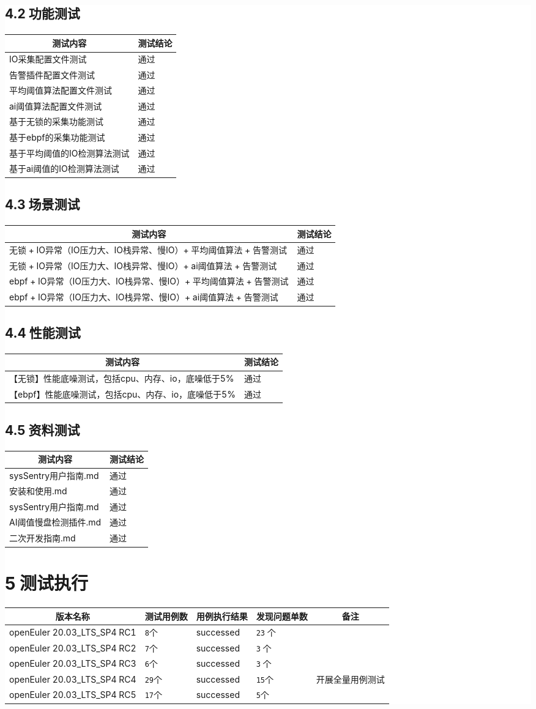 ## 4.2   功能测试
| 测试内容 | 测试结论 |
| --- | --- |
| IO采集配置文件测试 | 通过 |
| 告警插件配置文件测试 | 通过 |
| 平均阈值算法配置文件测试 | 通过 |
| ai阈值算法配置文件测试 | 通过 |
| 基于无锁的采集功能测试 | 通过 |
| 基于ebpf的采集功能测试 | 通过 |
| 基于平均阈值的IO检测算法测试 | 通过 |
| 基于ai阈值的IO检测算法测试 | 通过 |

## 4.3   场景测试
| 测试内容 | 测试结论 |
| --- | --- |
| 无锁 + IO异常（IO压力大、IO栈异常、慢IO）+ 平均阈值算法 + 告警测试 | 通过 |
| 无锁 + IO异常（IO压力大、IO栈异常、慢IO）+ ai阈值算法 + 告警测试 | 通过 |
| ebpf + IO异常（IO压力大、IO栈异常、慢IO）+ 平均阈值算法 + 告警测试 | 通过 |
| ebpf + IO异常（IO压力大、IO栈异常、慢IO）+ ai阈值算法 + 告警测试 | 通过 |

## 4.4   性能测试
| 测试内容 | 测试结论 |
| --- | --- |
| 【无锁】性能底噪测试，包括cpu、内存、io，底噪低于5% | 通过 |
| 【ebpf】性能底噪测试，包括cpu、内存、io，底噪低于5% | 通过 |

## 4.5   资料测试
| 测试内容 | 测试结论 |
| --- | --- |
| sysSentry用户指南.md | 通过 |
| 安装和使用.md | 通过 |
| sysSentry用户指南.md | 通过 |
| AI阈值慢盘检测插件.md | 通过 |
| 二次开发指南.md | 通过 |

# 5     测试执行
| 版本名称 | 测试用例数 | 用例执行结果 | 发现问题单数 | 备注 |
| --- | --- | --- | --- | --- |
| openEuler 20.03_LTS_SP4 RC1 | `8`个 |  successed  | `23` 个 |  |
| openEuler 20.03_LTS_SP4 RC2 | `7`个 | successed | `3` 个 | |
| openEuler 20.03_LTS_SP4 RC3 | `6`个 | successed | `3` 个 | |
| openEuler 20.03_LTS_SP4 RC4 | `29`个 | successed | `15`个 | 开展全量用例测试 |
| openEuler 20.03_LTS_SP4 RC5 | `17`个 | successed | `5`个 | |